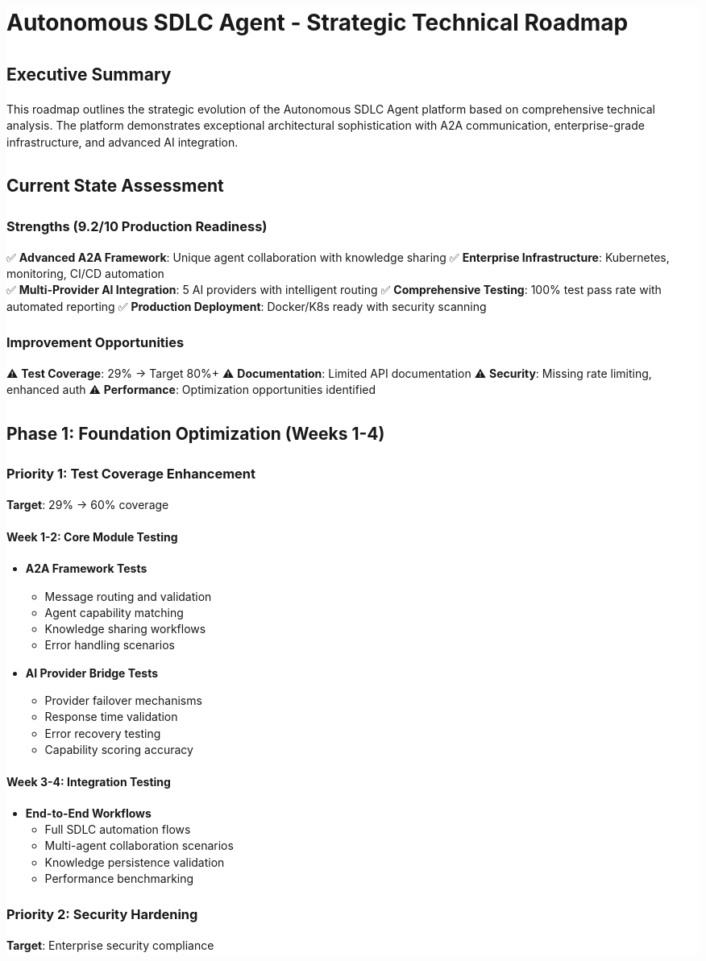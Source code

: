 # Autonomous SDLC Agent - Strategic Technical Roadmap

## Executive Summary
This roadmap outlines the strategic evolution of the Autonomous SDLC Agent platform based on comprehensive technical analysis. The platform demonstrates exceptional architectural sophistication with A2A communication, enterprise-grade infrastructure, and advanced AI integration.

## Current State Assessment

### Strengths (9.2/10 Production Readiness)
✅ **Advanced A2A Framework**: Unique agent collaboration with knowledge sharing
✅ **Enterprise Infrastructure**: Kubernetes, monitoring, CI/CD automation  
✅ **Multi-Provider AI Integration**: 5 AI providers with intelligent routing
✅ **Comprehensive Testing**: 100% test pass rate with automated reporting
✅ **Production Deployment**: Docker/K8s ready with security scanning

### Improvement Opportunities
⚠️ **Test Coverage**: 29% → Target 80%+ 
⚠️ **Documentation**: Limited API documentation
⚠️ **Security**: Missing rate limiting, enhanced auth
⚠️ **Performance**: Optimization opportunities identified

## Phase 1: Foundation Optimization (Weeks 1-4)

### Priority 1: Test Coverage Enhancement
**Target**: 29% → 60% coverage

#### Week 1-2: Core Module Testing
- **A2A Framework Tests**
  - Message routing and validation
  - Agent capability matching
  - Knowledge sharing workflows
  - Error handling scenarios

- **AI Provider Bridge Tests** 
  - Provider failover mechanisms
  - Response time validation
  - Error recovery testing
  - Capability scoring accuracy

#### Week 3-4: Integration Testing
- **End-to-End Workflows**
  - Full SDLC automation flows
  - Multi-agent collaboration scenarios
  - Knowledge persistence validation
  - Performance benchmarking

### Priority 2: Security Hardening
**Target**: Enterprise security compliance
